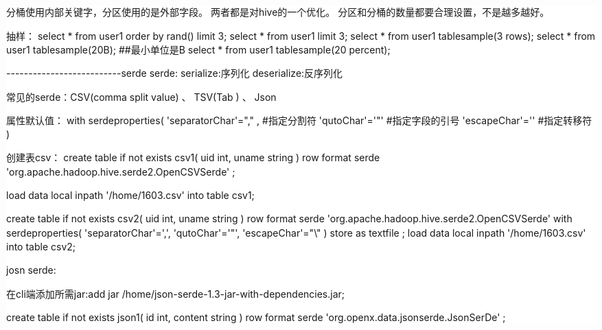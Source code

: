 ##
分桶使用内部关键字，分区使用的是外部字段。
两者都是对hive的一个优化。
分区和分桶的数量都要合理设置，不是越多越好。

抽样：
select * from user1 order by rand() limit 3;
select * from user1 limit 3;
select * from user1 tablesample(3 rows);
select * from user1 tablesample(20B); ##最小单位是B
select * from user1 tablesample(20 percent);

--------------------------serde
serde:
serialize:序列化
deserialize:反序列化

常见的serde：CSV(comma split value) 、 TSV(Tab ) 、 Json

属性默认值：
with serdeproperties(
'separatorChar'="," , #指定分割符
'qutoChar'='"' #指定字段的引号
'escapeChar'='\' #指定转移符
)

创建表csv：
create table if not exists csv1(
uid int,
uname string
)
row format serde 'org.apache.hadoop.hive.serde2.OpenCSVSerde'
;

load data local inpath '/home/1603.csv' into table csv1;

create table if not exists csv2(
uid int,
uname string
)
row format serde 'org.apache.hadoop.hive.serde2.OpenCSVSerde'
with serdeproperties(
'separatorChar'=',',
'qutoChar'='"',
'escapeChar'="\\"
)
store as textfile
;
load data local inpath '/home/1603.csv' into table csv2;


josn serde:

在cli端添加所需jar:add jar /home/json-serde-1.3-jar-with-dependencies.jar;

create table if not exists json1(
id int,
content string
)
row format serde 'org.openx.data.jsonserde.JsonSerDe'
;
